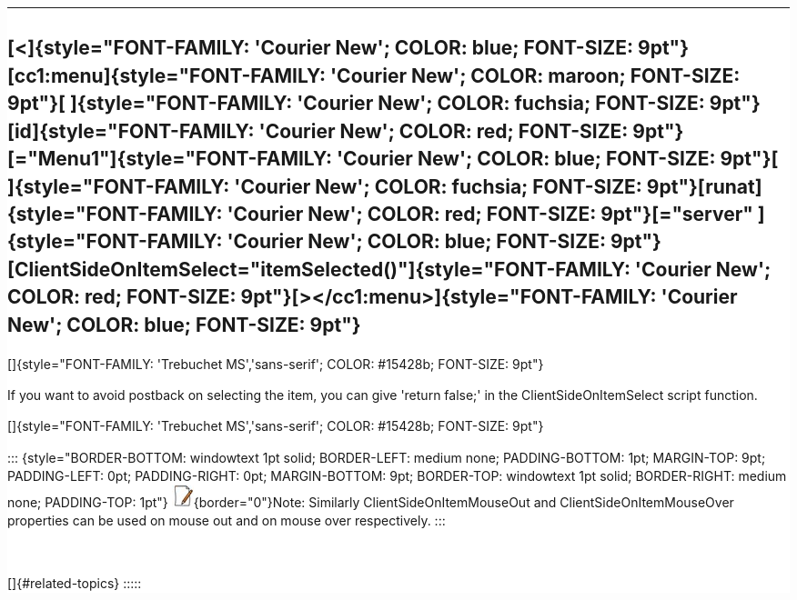   ------------------------------------------------------------------------------------------------------------------------------------------------------------------------------------------------------------------------------------------------------------------------------------------------------------------------------------------------------------------------------------------------------------------------------------------------------------------------------------------------------------------------------------------------------------------------------------------------------------------------------------------------------------------------------------------------------------------------------------------------------------------------------------------------------
  [\<]{style="FONT-FAMILY: 'Courier New'; COLOR: blue; FONT-SIZE: 9pt"}[cc1:menu]{style="FONT-FAMILY: 'Courier New'; COLOR: maroon; FONT-SIZE: 9pt"}[ ]{style="FONT-FAMILY: 'Courier New'; COLOR: fuchsia; FONT-SIZE: 9pt"}[id]{style="FONT-FAMILY: 'Courier New'; COLOR: red; FONT-SIZE: 9pt"}[=\"Menu1\"]{style="FONT-FAMILY: 'Courier New'; COLOR: blue; FONT-SIZE: 9pt"}[ ]{style="FONT-FAMILY: 'Courier New'; COLOR: fuchsia; FONT-SIZE: 9pt"}[runat]{style="FONT-FAMILY: 'Courier New'; COLOR: red; FONT-SIZE: 9pt"}[=\"server\" ]{style="FONT-FAMILY: 'Courier New'; COLOR: blue; FONT-SIZE: 9pt"}[ClientSideOnItemSelect=\"itemSelected()\"]{style="FONT-FAMILY: 'Courier New'; COLOR: red; FONT-SIZE: 9pt"}[\>\</cc1:menu\>]{style="FONT-FAMILY: 'Courier New'; COLOR: blue; FONT-SIZE: 9pt"}
  ------------------------------------------------------------------------------------------------------------------------------------------------------------------------------------------------------------------------------------------------------------------------------------------------------------------------------------------------------------------------------------------------------------------------------------------------------------------------------------------------------------------------------------------------------------------------------------------------------------------------------------------------------------------------------------------------------------------------------------------------------------------------------------------------------

[]{style="FONT-FAMILY: 'Trebuchet MS','sans-serif'; COLOR: #15428b; FONT-SIZE: 9pt"} 

If you want to avoid postback on selecting the item, you can give \'return false;\' in the ClientSideOnItemSelect script function.

[]{style="FONT-FAMILY: 'Trebuchet MS','sans-serif'; COLOR: #15428b; FONT-SIZE: 9pt"} 

::: {style="BORDER-BOTTOM: windowtext 1pt solid; BORDER-LEFT: medium none; PADDING-BOTTOM: 1pt; MARGIN-TOP: 9pt; PADDING-LEFT: 0pt; PADDING-RIGHT: 0pt; MARGIN-BOTTOM: 9pt; BORDER-TOP: windowtext 1pt solid; BORDER-RIGHT: medium none; PADDING-TOP: 1pt"}
![](ImagesExt/image72_1.jpg){border="0"}Note: Similarly ClientSideOnItemMouseOut and ClientSideOnItemMouseOver properties can be used on mouse out and on mouse over respectively.
:::

 

[]{#related-topics}
:::::
